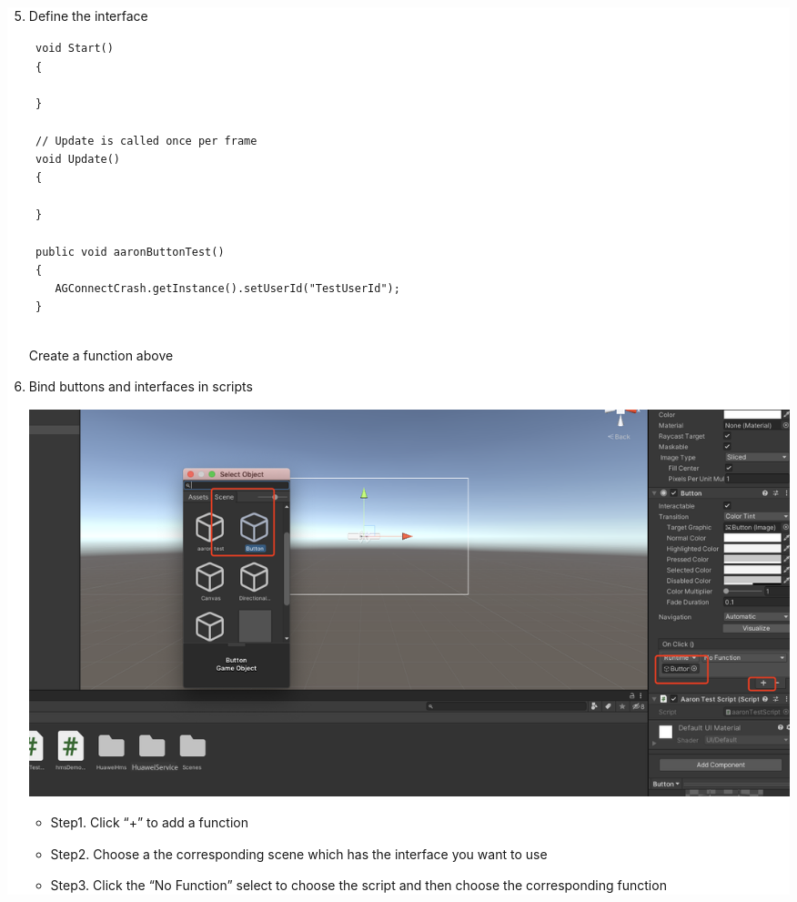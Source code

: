 5. Define the interface

   ```
    void Start()
    {
      
    }
    
    // Update is called once per frame
    void Update()
    {
      
    }
    
    public void aaronButtonTest()
    {
       AGConnectCrash.getInstance().setUserId("TestUserId");
    }
    
   ```

   Create a function above

6. Bind buttons and interfaces in scripts

   ![Images/crash/crash_14.png](Images/crash/crash_14.png)

    - Step1. Click “+” to add a function

    - Step2. Choose a the corresponding scene which has the interface you want to use

    - Step3. Click the “No Function” select to choose the script and then choose the corresponding function
